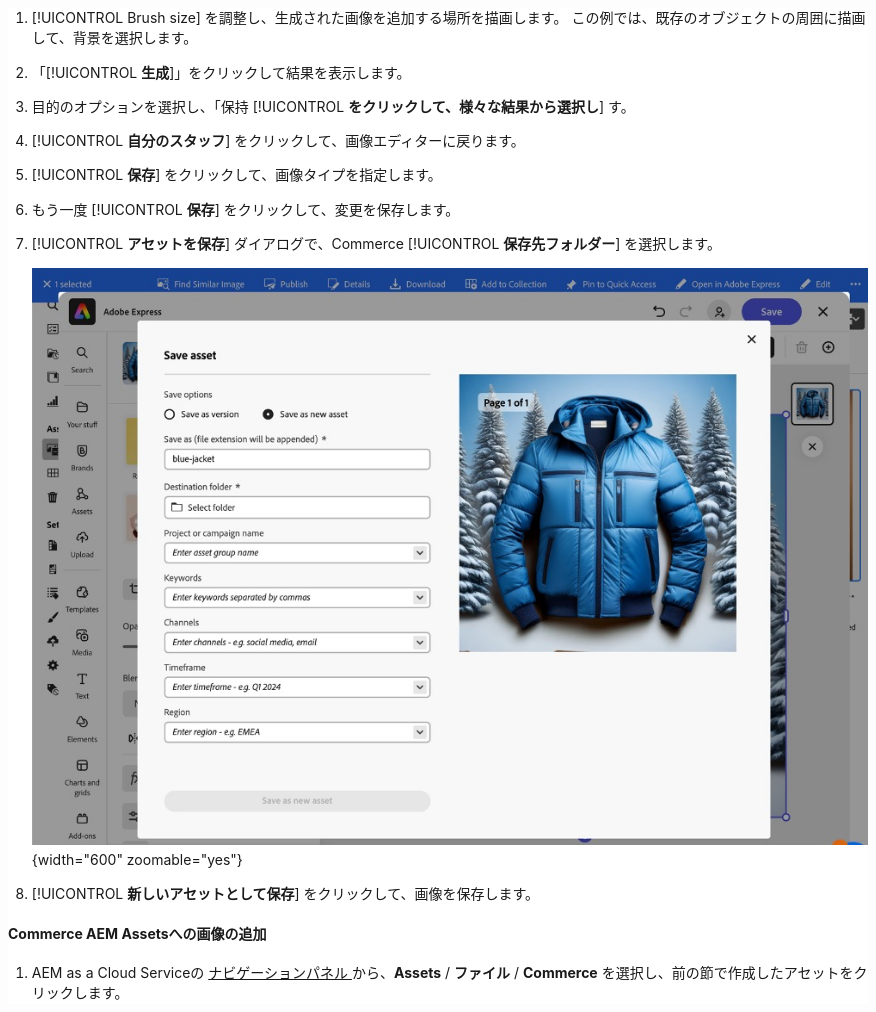 1. [!UICONTROL Brush size] を調整し、生成された画像を追加する場所を描画します。 この例では、既存のオブジェクトの周囲に描画して、背景を選択します。

1. 「[!UICONTROL **生成**]」をクリックして結果を表示します。

1. 目的のオプションを選択し、「保持 [!UICONTROL **をクリックして、様々な結果から選択し**] す。

1. [!UICONTROL **自分のスタッフ**] をクリックして、画像エディターに戻ります。

1. [!UICONTROL **保存**] をクリックして、画像タイプを指定します。

1. もう一度 [!UICONTROL **保存**] をクリックして、変更を保存します。

1. [!UICONTROL **アセットを保存**] ダイアログで、Commerce [!UICONTROL **保存先フォルダー**] を選択します。

   ![ 新規アセットとして保存 ](./assets/save-as-new-asset.png){width="600" zoomable="yes"}

1. [!UICONTROL **新しいアセットとして保存**] をクリックして、画像を保存します。

#### Commerce AEM Assetsへの画像の追加

1. AEM as a Cloud Serviceの [ ナビゲーションパネル ](https://experienceleague.adobe.com/ja/docs/experience-manager-cloud-service/content/sites/authoring/basic-handling#navigation-panel) から、**Assets** / **ファイル** / **Commerce** を選択し、前の節で作成したアセットをクリックします。
